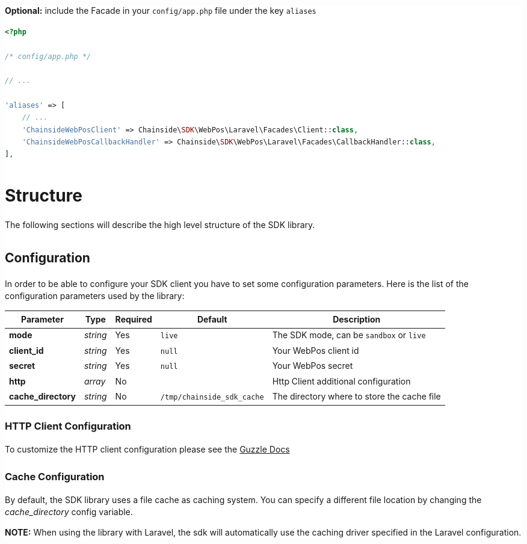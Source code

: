 **Optional:** include the Facade in your `config/app.php` file under the key `aliases`

```php
<?php

/* config/app.php */

// ...

'aliases' => [
    // ...
    'ChainsideWebPosClient' => Chainside\SDK\WebPos\Laravel\Facades\Client::class,
    'ChainsideWebPosCallbackHandler' => Chainside\SDK\WebPos\Laravel\Facades\CallbackHandler::class,
],

```

# Structure

The following sections will describe the high level structure of the
SDK library.

## Configuration

In order to be able to configure your SDK client you have to set some
configuration parameters. Here is the list of the configuration parameters
used by the library:

| Parameter | Type | Required | Default | Description |
|-----------|------|----------|---------|-------------|
| **mode** | _string_ | Yes | `live` | The SDK mode, can be `sandbox` or `live` |
| **client_id** | _string_ | Yes | `null` | Your WebPos client id |
| **secret** | _string_ | Yes | `null` | Your WebPos secret |
| **http**   | _array_  | No  | | Http Client additional configuration  |
| **cache_directory** | _string_ | No | `/tmp/chainside_sdk_cache` | The directory where to store the cache file |

### HTTP Client Configuration

To customize the HTTP client configuration please see the [Guzzle Docs](http://docs.guzzlephp.org/en/stable/quickstart.html)

### Cache Configuration

By default, the SDK library uses a file cache as caching system. You can specify a different file location by changing the
*cache_directory* config variable.

**NOTE:** When using the library with Laravel, the sdk will automatically use the caching driver specified
in the Laravel configuration.
